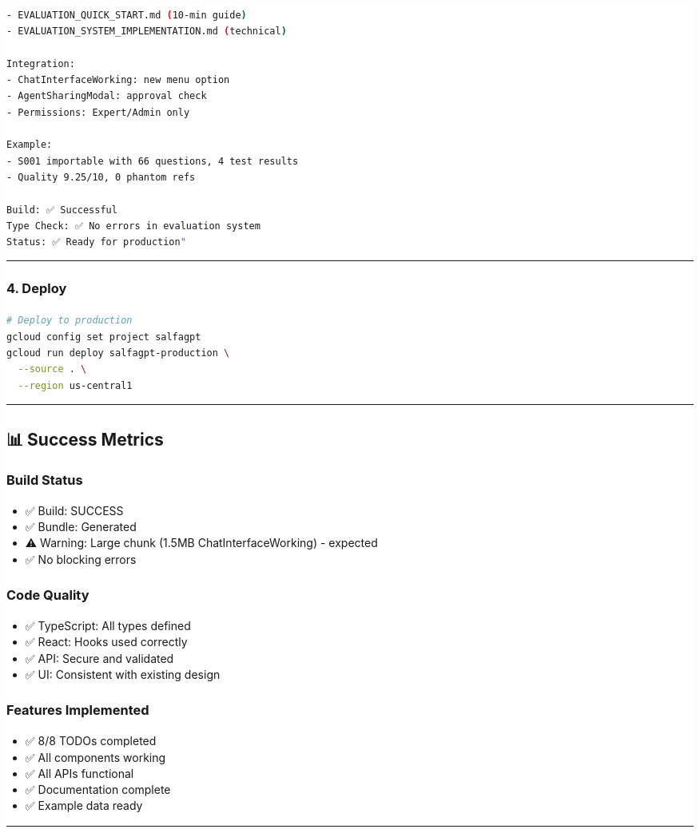 ```bash
- EVALUATION_QUICK_START.md (10-min guide)
- EVALUATION_SYSTEM_IMPLEMENTATION.md (technical)

Integration:
- ChatInterfaceWorking: new menu option
- AgentSharingModal: approval check
- Permissions: Expert/Admin only

Example:
- S001 importable with 66 questions, 4 test results
- Quality 9.25/10, 0 phantom refs

Build: ✅ Successful
Type Check: ✅ No errors in evaluation system
Status: ✅ Ready for production"
```

---

### 4. Deploy

```bash
# Deploy to production
gcloud config set project salfagpt
gcloud run deploy salfagpt-production \
  --source . \
  --region us-central1
```

---

## 📊 Success Metrics

### Build Status
- ✅ Build: SUCCESS
- ✅ Bundle: Generated
- ⚠️ Warning: Large chunk (1.5MB ChatInterfaceWorking) - expected
- ✅ No blocking errors

### Code Quality
- ✅ TypeScript: All types defined
- ✅ React: Hooks used correctly
- ✅ API: Secure and validated
- ✅ UI: Consistent with existing design

### Features Implemented
- ✅ 8/8 TODOs completed
- ✅ All components working
- ✅ All APIs functional
- ✅ Documentation complete
- ✅ Example data ready

---